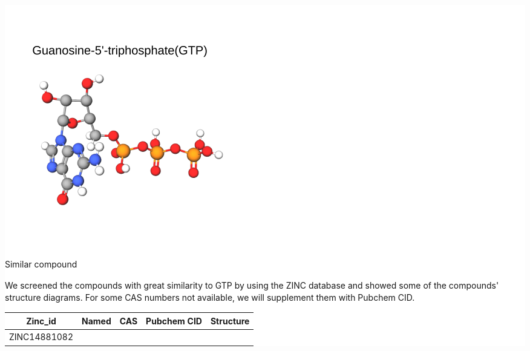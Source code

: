 <td style="text-align:center;padding-bottom: 0px;padding-left: 0px;padding-top: 0px;padding-right: 0px"><img src="/images/Structure_ligand/GTP_stru_ligand2.svg" alt="drawing" style="width:400px"  px="" /></td>
</tr>
</table>
<div style="display: flex; justify-content: center;">
  </div>
                    
<p class="blowheader_box">Similar compound</p>
<font><p>We screened the compounds with great similarity to GTP by using the ZINC database and showed some of the compounds' structure diagrams. For some CAS numbers not available, we will supplement them with Pubchem CID.</p></font>
<table class="table table-bordered" style="table-layout:fixed;width:1000px;margin-left:auto;margin-right:auto;" >
  <thead>
      <tr>
        <th onclick="sortTable(1)">Zinc_id</th>
        <th onclick="sortTable(2)">Named</th>
        <th onclick="sortTable(3)">CAS</th>
        <th onclick="sortTable(4)">Pubchem CID</th>
        <th onclick="sortTable(5)">Structure</th>
      </tr>
  </thead>
    <tbody>
      <tr>
        <td name="td1">ZINC14881082</td>